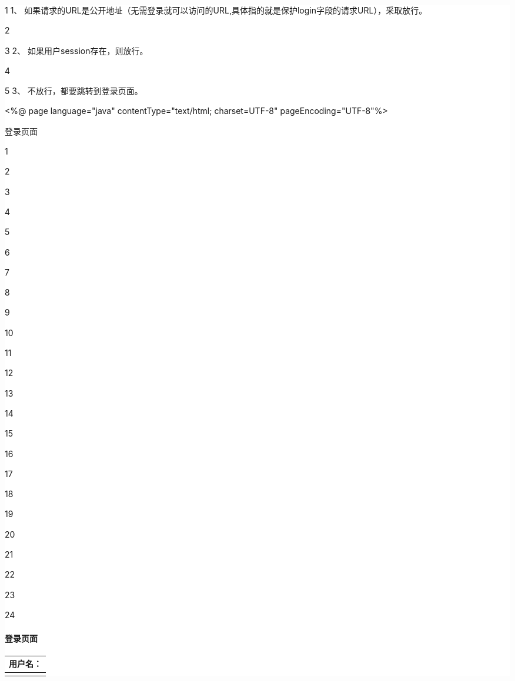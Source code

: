 1 1、 如果请求的URL是公开地址（无需登录就可以访问的URL,具体指的就是保护login字段的请求URL），采取放行。

2

3 2、 如果用户session存在，则放行。

4

5 3、 不放行，都要跳转到登录页面。

<%@ page language="java" contentType="text/html; charset=UTF-8" pageEncoding="UTF-8"%>

登录页面

1

2

3

4

5

6

7

8

9

10

11

12

13

14

15

16

17

18

19

20

21

22

23

24

#### 登录页面

| 用户名： |
| -------- |
|          |
